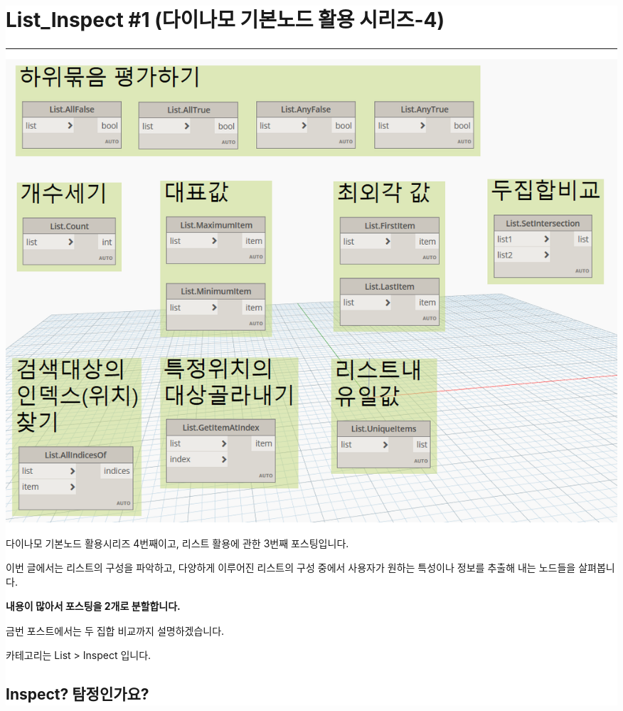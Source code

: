 # List_Inspect #1 (다이나모 기본노드 활용 시리즈-4)

---

![Untitled](List_Inspe%2073044/Untitled.png)

다이나모 기본노드 활용시리즈 4번째이고, 리스트 활용에 관한 3번째 포스팅입니다.

이번 글에서는 리스트의 구성을 파악하고, 다양하게 이루어진 리스트의 구성 중에서 사용자가 원하는 특성이나 정보를 추출해 내는 노드들을 살펴봅니다.

**내용이 많아서 포스팅을 2개로 분할합니다.**

금번 포스트에서는 두 집합 비교까지 설명하겠습니다.

카테고리는 List > Inspect 입니다.

## Inspect? 탐정인가요?
